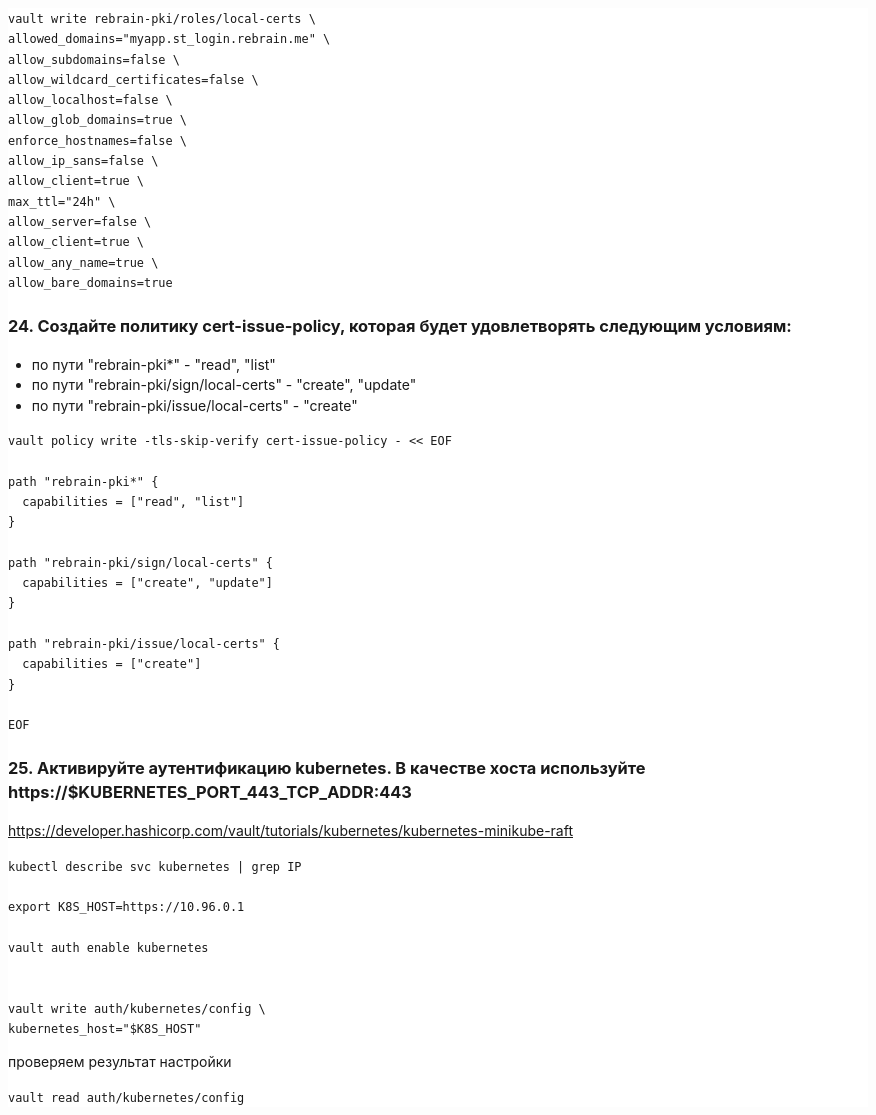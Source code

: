 ```
vault write rebrain-pki/roles/local-certs \
allowed_domains="myapp.st_login.rebrain.me" \
allow_subdomains=false \
allow_wildcard_certificates=false \
allow_localhost=false \
allow_glob_domains=true \
enforce_hostnames=false \
allow_ip_sans=false \
allow_client=true \
max_ttl="24h" \
allow_server=false \
allow_client=true \
allow_any_name=true \
allow_bare_domains=true

```

### 24. Создайте политику cert-issue-policy, которая будет удовлетворять следующим условиям:
- по пути "rebrain-pki*" - "read", "list"
- по пути "rebrain-pki/sign/local-certs" - "create", "update"
- по пути "rebrain-pki/issue/local-certs" - "create"

```
vault policy write -tls-skip-verify cert-issue-policy - << EOF

path "rebrain-pki*" {
  capabilities = ["read", "list"]
}

path "rebrain-pki/sign/local-certs" {
  capabilities = ["create", "update"]
}

path "rebrain-pki/issue/local-certs" {
  capabilities = ["create"]
}

EOF
```

### 25. Активируйте аутентификацию kubernetes. В качестве хоста используйте https://$KUBERNETES_PORT_443_TCP_ADDR:443

https://developer.hashicorp.com/vault/tutorials/kubernetes/kubernetes-minikube-raft


```
kubectl describe svc kubernetes | grep IP

export K8S_HOST=https://10.96.0.1

vault auth enable kubernetes


vault write auth/kubernetes/config \
kubernetes_host="$K8S_HOST" 

```
проверяем результат настройки
```
vault read auth/kubernetes/config
```
